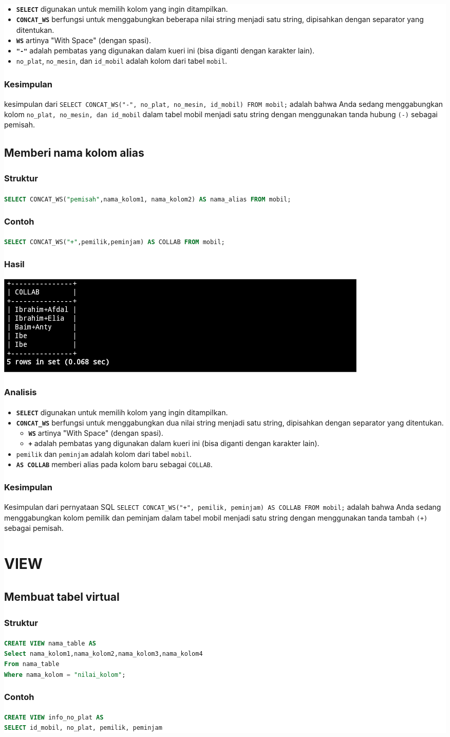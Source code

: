 - **`SELECT`** digunakan untuk memilih kolom yang ingin ditampilkan.
- **`CONCAT_WS`** berfungsi untuk menggabungkan beberapa nilai string menjadi satu string, dipisahkan dengan separator yang ditentukan.
- **`WS`** artinya "With Space" (dengan spasi).
- **`"-"`** adalah pembatas yang digunakan dalam kueri ini (bisa diganti dengan karakter lain).
- `no_plat`, `no_mesin`, dan `id_mobil`  adalah kolom dari tabel `mobil`.
### Kesimpulan
kesimpulan dari `SELECT CONCAT_WS("-", no_plat, no_mesin, id_mobil) FROM mobil;` adalah bahwa Anda sedang menggabungkan kolom `no_plat, no_mesin, dan id_mobil` dalam tabel mobil menjadi satu string dengan menggunakan tanda hubung `(-)` sebagai pemisah.
## Memberi nama kolom alias
### Struktur
```sql
SELECT CONCAT_WS("pemisah",nama_kolom1, nama_kolom2) AS nama_alias FROM mobil;
```
### Contoh
```sql
SELECT CONCAT_WS("+",pemilik,peminjam) AS COLLAB FROM mobil;
```
### Hasil
![a](Asett/Concat3.png)
### Analisis
- **`SELECT`** digunakan untuk memilih kolom yang ingin ditampilkan.
- **`CONCAT_WS`** berfungsi untuk menggabungkan dua nilai string menjadi satu string, dipisahkan dengan separator yang ditentukan.
    - **`WS`** artinya "With Space" (dengan spasi).
    - **`+`** adalah pembatas yang digunakan dalam kueri ini (bisa diganti dengan karakter lain).
- `pemilik` dan `peminjam` adalah kolom dari tabel `mobil`.
- **`AS COLLAB`** memberi alias pada kolom baru sebagai `COLLAB`.
### Kesimpulan
Kesimpulan dari pernyataan SQL `SELECT CONCAT_WS("+", pemilik, peminjam) AS COLLAB FROM mobil;` adalah bahwa Anda sedang menggabungkan kolom pemilik dan peminjam dalam tabel mobil menjadi satu string dengan menggunakan tanda tambah `(+)` sebagai pemisah.
# VIEW
## Membuat tabel virtual
### Struktur 
```sql
CREATE VIEW nama_table AS
Select nama_kolom1,nama_kolom2,nama_kolom3,nama_kolom4
From nama_table
Where nama_kolom = "nilai_kolom";
```
### Contoh
```sql
CREATE VIEW info_no_plat AS
SELECT id_mobil, no_plat, pemilik, peminjam
```